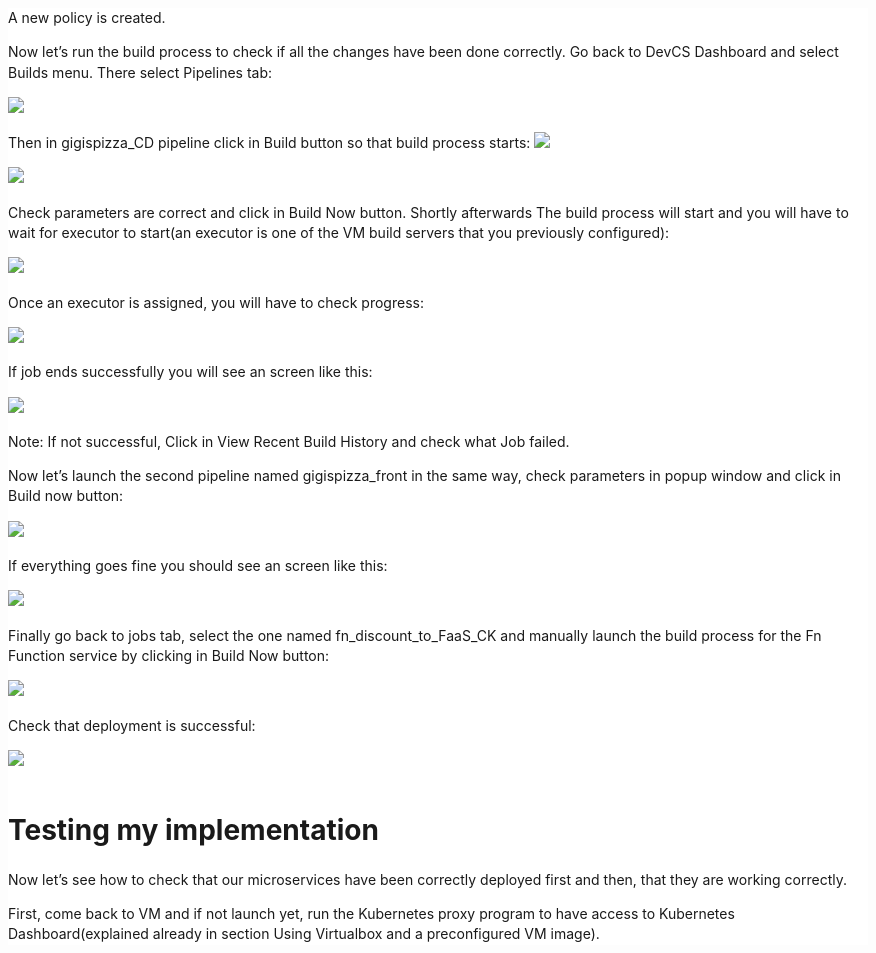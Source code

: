 A new policy is created.

Now let’s run the build process to check if all the changes have been done correctly. Go back to DevCS Dashboard and select Builds menu. There select Pipelines tab:

![](./images/image150.png)

Then in gigispizza\_CD pipeline click in Build button so that build process starts: ![](./images/image151.png)

![](./images/image152.png)

Check parameters are correct and click in Build Now button. Shortly afterwards The build process will start and you will have to wait for executor to start(an executor is one of the VM build servers that you previously configured):

![](./images/image153.png)

Once an executor is assigned, you will have to check progress:

![](./images/image154.png)

If job ends successfully you will see an screen like this:

![](./images/image155.png)

Note: If not successful, Click in View Recent Build History and check what Job failed.

Now let’s launch the second pipeline named gigispizza\_front in the same way, check parameters in popup window and click in Build now button:

![](./images/image156.png)

If everything goes fine you should see an screen like this:

![](./images/image157.png)

Finally go back to jobs tab, select the one named fn\_discount\_to\_FaaS\_CK and manually launch the build process for the
Fn Function service by clicking in Build Now button:

![](./images/image158.png)

Check that deployment is successful:

![](./images/image159.png)

# **Testing my implementation**

Now let’s see how to check that our microservices have been correctly deployed first and then, that they are working correctly.

First, come back to VM and if not launch yet, run the Kubernetes proxy program to have access to Kubernetes Dashboard(explained already in section Using Virtualbox and a preconfigured VM image).
